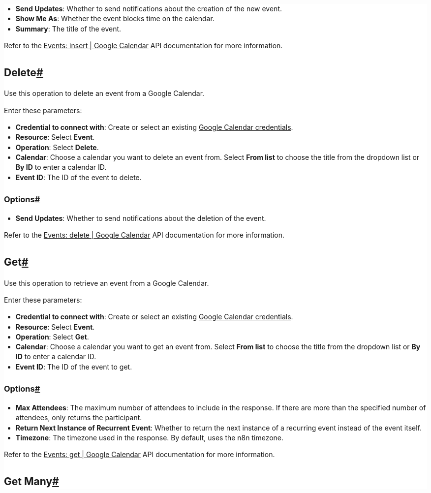 *   **Send Updates**: Whether to send notifications about the creation of the new event.
*   **Show Me As**: Whether the event blocks time on the calendar.
*   **Summary**: The title of the event.

Refer to the [Events: insert | Google Calendar](https://developers.google.com/calendar/api/v3/reference/events/insert) API documentation for more information.

## Delete[#](#delete "Permanent link")

Use this operation to delete an event from a Google Calendar.

Enter these parameters:

*   **Credential to connect with**: Create or select an existing [Google Calendar credentials](../../../credentials/google/).
*   **Resource**: Select **Event**.
*   **Operation**: Select **Delete**.
*   **Calendar**: Choose a calendar you want to delete an event from. Select **From list** to choose the title from the dropdown list or **By ID** to enter a calendar ID.
*   **Event ID**: The ID of the event to delete.

### Options[#](#options_1 "Permanent link")

*   **Send Updates**: Whether to send notifications about the deletion of the event.

Refer to the [Events: delete | Google Calendar](https://developers.google.com/calendar/api/v3/reference/events/delete) API documentation for more information.

## Get[#](#get "Permanent link")

Use this operation to retrieve an event from a Google Calendar.

Enter these parameters:

*   **Credential to connect with**: Create or select an existing [Google Calendar credentials](../../../credentials/google/).
*   **Resource**: Select **Event**.
*   **Operation**: Select **Get**.
*   **Calendar**: Choose a calendar you want to get an event from. Select **From list** to choose the title from the dropdown list or **By ID** to enter a calendar ID.
*   **Event ID**: The ID of the event to get.

### Options[#](#options_2 "Permanent link")

*   **Max Attendees**: The maximum number of attendees to include in the response. If there are more than the specified number of attendees, only returns the participant.
*   **Return Next Instance of Recurrent Event**: Whether to return the next instance of a recurring event instead of the event itself.
*   **Timezone**: The timezone used in the response. By default, uses the n8n timezone.

Refer to the [Events: get | Google Calendar](https://developers.google.com/calendar/api/v3/reference/events/get) API documentation for more information.

## Get Many[#](#get-many "Permanent link")
